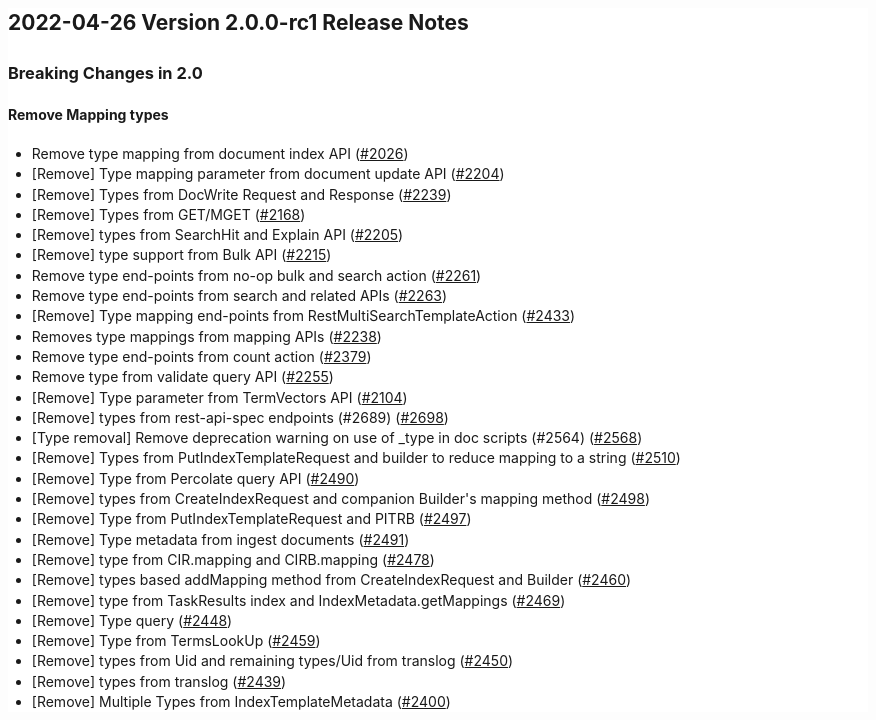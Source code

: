## 2022-04-26 Version 2.0.0-rc1 Release Notes


### Breaking Changes in 2.0

#### Remove Mapping types

* Remove type mapping from document index API ([#2026](https://github.com/opensearch-project/OpenSearch/pull/2026))
* [Remove] Type mapping parameter from document update API ([#2204](https://github.com/opensearch-project/OpenSearch/pull/2204))
* [Remove] Types from DocWrite Request and Response ([#2239](https://github.com/opensearch-project/OpenSearch/pull/2239))
* [Remove] Types from GET/MGET ([#2168](https://github.com/opensearch-project/OpenSearch/pull/2168))
* [Remove] types from SearchHit and Explain API ([#2205](https://github.com/opensearch-project/OpenSearch/pull/2205))
* [Remove] type support from Bulk API ([#2215](https://github.com/opensearch-project/OpenSearch/pull/2215))
* Remove type end-points from no-op bulk and search action ([#2261](https://github.com/opensearch-project/OpenSearch/pull/2261))
* Remove type end-points from search and related APIs ([#2263](https://github.com/opensearch-project/OpenSearch/pull/2263))
* [Remove] Type mapping end-points from RestMultiSearchTemplateAction ([#2433](https://github.com/opensearch-project/OpenSearch/pull/2433))
* Removes type mappings from mapping APIs ([#2238](https://github.com/opensearch-project/OpenSearch/pull/2238))
* Remove type end-points from count action ([#2379](https://github.com/opensearch-project/OpenSearch/pull/2379))
* Remove type from validate query API ([#2255](https://github.com/opensearch-project/OpenSearch/pull/2255))
* [Remove] Type parameter from TermVectors API ([#2104](https://github.com/opensearch-project/OpenSearch/pull/2104))
* [Remove] types from rest-api-spec endpoints (#2689) ([#2698](https://github.com/opensearch-project/OpenSearch/pull/2698))
* [Type removal] Remove deprecation warning on use of _type in doc scripts (#2564) ([#2568](https://github.com/opensearch-project/OpenSearch/pull/2568))
* [Remove] Types from PutIndexTemplateRequest and builder to reduce mapping to a string ([#2510](https://github.com/opensearch-project/OpenSearch/pull/2510))
* [Remove] Type from Percolate query API ([#2490](https://github.com/opensearch-project/OpenSearch/pull/2490))
* [Remove] types from CreateIndexRequest and companion Builder's mapping method ([#2498](https://github.com/opensearch-project/OpenSearch/pull/2498))
* [Remove] Type from PutIndexTemplateRequest and PITRB ([#2497](https://github.com/opensearch-project/OpenSearch/pull/2497))
* [Remove] Type metadata from ingest documents ([#2491](https://github.com/opensearch-project/OpenSearch/pull/2491))
* [Remove] type from CIR.mapping and CIRB.mapping ([#2478](https://github.com/opensearch-project/OpenSearch/pull/2478))
* [Remove] types based addMapping method from CreateIndexRequest and Builder ([#2460](https://github.com/opensearch-project/OpenSearch/pull/2460))
* [Remove] type from TaskResults index and IndexMetadata.getMappings ([#2469](https://github.com/opensearch-project/OpenSearch/pull/2469))
* [Remove] Type query ([#2448](https://github.com/opensearch-project/OpenSearch/pull/2448))
* [Remove] Type from TermsLookUp ([#2459](https://github.com/opensearch-project/OpenSearch/pull/2459))
* [Remove] types from Uid and remaining types/Uid from translog ([#2450](https://github.com/opensearch-project/OpenSearch/pull/2450))
* [Remove] types from translog ([#2439](https://github.com/opensearch-project/OpenSearch/pull/2439))
* [Remove] Multiple Types from IndexTemplateMetadata ([#2400](https://github.com/opensearch-project/OpenSearch/pull/2400))